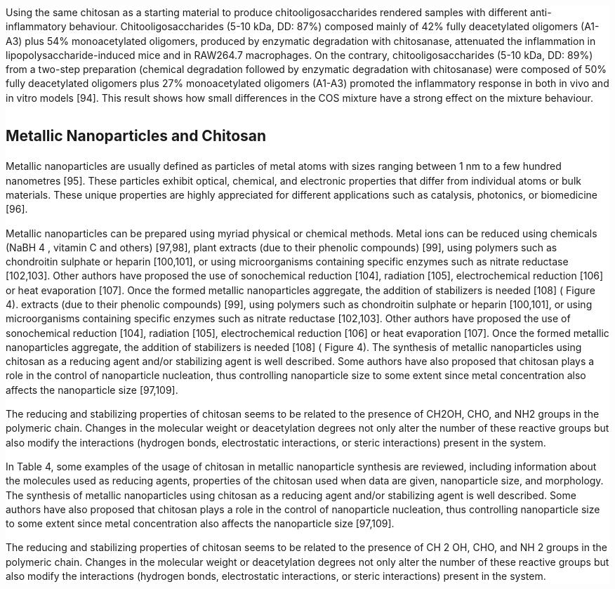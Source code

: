 Using the same chitosan as a starting material to produce chitooligosaccharides rendered samples with different anti-inflammatory behaviour. Chitooligosaccharides (5-10 kDa, DD: 87%) composed mainly of 42% fully deacetylated oligomers (A1-A3) plus 54% monoacetylated oligomers, produced by enzymatic degradation with chitosanase, attenuated the inflammation in lipopolysaccharide-induced mice and in RAW264.7 macrophages. On the contrary, chitooligosaccharides (5-10 kDa, DD: 89%) from a two-step preparation (chemical degradation followed by enzymatic degradation with chitosanase) were composed of 50% fully deacetylated oligomers plus 27% monoacetylated oligomers (A1-A3) promoted the inflammatory response in both in vivo and in vitro models [94]. This result shows how small differences in the COS mixture have a strong effect on the mixture behaviour.


## Metallic Nanoparticles and Chitosan

Metallic nanoparticles are usually defined as particles of metal atoms with sizes ranging between 1 nm to a few hundred nanometres [95]. These particles exhibit optical, chemical, and electronic properties that differ from individual atoms or bulk materials. These unique properties are highly appreciated for different applications such as catalysis, photonics, or biomedicine [96].

Metallic nanoparticles can be prepared using myriad physical or chemical methods. Metal ions can be reduced using chemicals (NaBH 4 , vitamin C and others) [97,98], plant extracts (due to their phenolic compounds) [99], using polymers such as chondroitin sulphate or heparin [100,101], or using microorganisms containing specific enzymes such as nitrate reductase [102,103]. Other authors have proposed the use of sonochemical reduction [104], radiation [105], electrochemical reduction [106] or heat evaporation [107]. Once the formed metallic nanoparticles aggregate, the addition of stabilizers is needed [108] ( Figure 4). extracts (due to their phenolic compounds) [99], using polymers such as chondroitin sulphate or heparin [100,101], or using microorganisms containing specific enzymes such as nitrate reductase [102,103]. Other authors have proposed the use of sonochemical reduction [104], radiation [105], electrochemical reduction [106] or heat evaporation [107]. Once the formed metallic nanoparticles aggregate, the addition of stabilizers is needed [108] ( Figure 4). The synthesis of metallic nanoparticles using chitosan as a reducing agent and/or stabilizing agent is well described. Some authors have also proposed that chitosan plays a role in the control of nanoparticle nucleation, thus controlling nanoparticle size to some extent since metal concentration also affects the nanoparticle size [97,109].

The reducing and stabilizing properties of chitosan seems to be related to the presence of CH2OH, CHO, and NH2 groups in the polymeric chain. Changes in the molecular weight or deacetylation degrees not only alter the number of these reactive groups but also modify the interactions (hydrogen bonds, electrostatic interactions, or steric interactions) present in the system.

In Table 4, some examples of the usage of chitosan in metallic nanoparticle synthesis are reviewed, including information about the molecules used as reducing agents, properties of the chitosan used when data are given, nanoparticle size, and morphology.  The synthesis of metallic nanoparticles using chitosan as a reducing agent and/or stabilizing agent is well described. Some authors have also proposed that chitosan plays a role in the control of nanoparticle nucleation, thus controlling nanoparticle size to some extent since metal concentration also affects the nanoparticle size [97,109].

The reducing and stabilizing properties of chitosan seems to be related to the presence of CH 2 OH, CHO, and NH 2 groups in the polymeric chain. Changes in the molecular weight or deacetylation degrees not only alter the number of these reactive groups but also modify the interactions (hydrogen bonds, electrostatic interactions, or steric interactions) present in the system.

